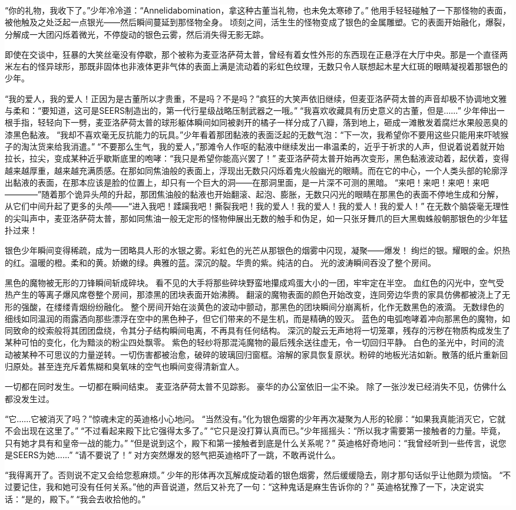 “你的礼物，我收下了。”少年冷冷道：“Annelidabomination，拿这种古董当礼物，也未免太寒碜了。”
他用手轻轻碰触了一下那怪物的表面，被他触及之处泛起一点银光——然后瞬间蔓延到那怪物全身。
顷刻之间，活生生的怪物变成了银色的金属雕塑。它的表面开始融化，爆裂，分解成一大团闪烁着微光，不停旋动的银色云雾，然后消失得无影无踪。

即使在交谈中，狂暴的大笑丝毫没有停歇，那个被称为麦亚洛萨荷太普，曾经有着女性外形的东西现在正悬浮在大厅中央。那是一个直径两米左右的怪异球形，那既非固体也非液体更非气体的表面上满是流动着的彩虹色纹理，无数只令人联想起木星大红斑的眼睛凝视着那银色的少年。

“我的爱人，我的爱人！正因为是古董所以才贵重，不是吗？不是吗？”疯狂的大笑声依旧继续，但麦亚洛萨荷太普的声音却极不协调地文雅与柔和：“要知道，这可是SEERS制造出的，第一代行星级战略压制武器之一哦。”
“我喜欢收藏具有历史意义的古董，但是……”
少年伸出一根手指，轻轻向下一劈，麦亚洛萨荷太普的球形躯体瞬间如同被剥开的橘子一样分成了八瓣，落到地上，砸成一滩散发着腐烂水果般恶臭的漆黑色黏液。
 “我却不喜欢毫无反抗能力的玩具。”少年看着那团黏液的表面泛起的无数气泡：“下一次，我希望你不要用这些只能用来吓唬猴子的淘汰货来给我消遣。”
“不要那么生气，我的爱人，”那滩令人作呕的黏液中继续发出一串温柔的，近乎于祈求的人声，但说着说着就开始拉长，拉尖，变成某种近乎歇斯底里的咆哮：“我只是希望你能高兴罢了！”
麦亚洛萨荷太普开始再次变形，黑色黏液波动着，起伏着，变得越来越厚重，越来越充满质感。在那如同焦油般的表面上，浮现出无数只闪烁着鬼火般幽光的眼睛。而在它的中心，一个人类头部的轮廓浮出黏液的表面，在那本应该是脸的位置上，却只有一个巨大的洞——在那洞里面，是一片深不可测的黑暗。
“来吧！来吧！来吧！来吧————”随着那个诡异头颅的升起，那团焦油般的黏液也开始翻滚、起泡、膨胀，无数只闪光的眼睛在那黑色的表面不停地生成和分解，从它们中间升起了更多的头颅——“进入我吧！蹂躏我吧！撕裂我吧！我的爱人！我的爱人！我的爱人！我的爱人！”
在无数个脑袋毫无理性的尖叫声中，麦亚洛萨荷太普，那如同焦油一般无定形的怪物伸展出无数的触手和伪足，如一只张牙舞爪的巨大黑蜘蛛般朝那银色的少年猛扑过来！

银色少年瞬间变得稀疏，成为一团略具人形的水银之雾。彩虹色的光芒从那银色的烟雾中闪现，凝聚——爆发！
绚烂的银。耀眼的金。炽热的红。温暖的橙。柔和的黄。娇嫩的绿。典雅的蓝。深沉的靛。华贵的紫。纯洁的白。
光的波涛瞬间吞没了整个房间。

黑色的魔物被无形的刀锋瞬间斩成碎块。
看不见的大手将那些碎块野蛮地攥成鸡蛋大小的一团，牢牢定在半空。
血红色的闪光中，空气受热产生的等离子爆风席卷整个房间，那漆黑的团块表面开始沸腾。
翻滚的魔物表面的颜色开始改变，连同旁边华贵的家具仿佛都被浇上了无形的强酸，在缕缕青烟纷纷融化。
整个房间开始在淡黄色的波动中颤动，那黑色的团块瞬间分崩离析，化作无数黑色的液滴。
无数绿色的细线如同温润的雨露洒向那些漂浮在空中的黑色种子，但它们带来的不是生机，而是精确的毁灭。
蓝色的电弧咆哮着冲向那黑色的魔物，如同致命的绞索般将其团团盘绕，令其分子结构瞬间电离，不再具有任何结构。
深沉的靛云无声地将一切笼罩，残存的污秽在物质构成发生了某种可怕的变化，化为黯淡的粉尘四处飘零。
紫色的轻纱将那混沌魔物的最后残余送往虚无，令一切回归平静。
白色的圣光中，时间的流动被某种不可思议的力量逆转。一切伤害都被治愈，破碎的玻璃回归窗框。溶解的家具恢复原状。粉碎的地板光洁如新。散落的纸片重新回归原处。甚至连充斥着焦糊和臭氧味的空气也瞬间变得清新宜人。

一切都在同时发生。一切都在瞬间结束。
麦亚洛萨荷太普不见踪影。
豪华的办公室依旧一尘不染。
除了一张沙发已经消失不见，仿佛什么都没发生过。


“它……它被消灭了吗？”惊魂未定的英迪格小心地问。
“当然没有。”化为银色烟雾的少年再次凝聚为人形的轮廓：“如果我真能消灭它，它就不会出现在这里了。”
“不过看起来殿下比它强得太多了。”
“它只是没打算认真而已。”少年摇摇头：“所以我才需要第一接触者的力量。毕竟，只有她才具有和皇帝一战的能力。”
“但是说到这个，殿下和第一接触者到底是什么关系呢？” 英迪格好奇地问：“我曾经听到一些传言，说您是SEERS为她……”
“请不要说了！”
对方突然爆发的怒气把英迪格吓了一跳，不敢再说什么。

“我得离开了。否则说不定又会给您惹麻烦。”
少年的形体再次瓦解成旋动着的银色烟雾，然后缓缓隐去，刚才那句话似乎让他颇为烦恼。
“不过要记住，我和她可没有任何关系。”他的声音说道，然后又补充了一句：“这种鬼话是麻生告诉你的？”
英迪格犹豫了一下，决定说实话：“是的，殿下。”
“我会去收拾他的。”
